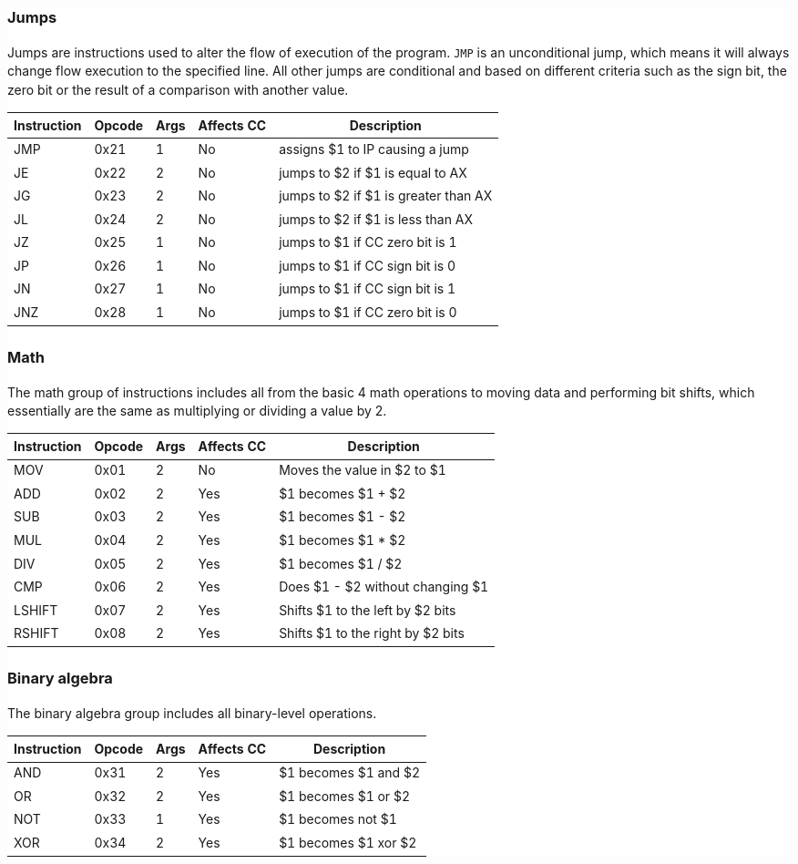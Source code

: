 ### Jumps

Jumps are instructions used to alter the flow of execution of the program. `JMP` is an unconditional jump, which means it will always change flow execution to the specified line. All other jumps are conditional and based on different criteria such as the sign bit, the zero bit or the result of a comparison with another value.

|Instruction|Opcode|Args|Affects CC|Description|
|-----------|------|----|----------|-----------|
|JMP|0x21|1|No|assigns $1 to IP causing a jump|
|JE|0x22|2|No|jumps to $2 if $1 is equal to AX|
|JG|0x23|2|No|jumps to $2 if $1 is greater than AX|
|JL|0x24|2|No|jumps to $2 if $1 is less than AX|
|JZ|0x25|1|No|jumps to $1 if CC zero bit is 1|
|JP|0x26|1|No|jumps to $1 if CC sign bit is 0|
|JN|0x27|1|No|jumps to $1 if CC sign bit is 1|
|JNZ|0x28|1|No|jumps to $1 if CC zero bit is 0|

### Math

The math group of instructions includes all from the basic 4 math operations to moving data and performing bit shifts, which essentially are the same as multiplying or dividing a value by 2.

|Instruction|Opcode|Args|Affects CC|Description|
|-----------|------|----|----------|-----------|
|MOV|0x01|2|No|Moves the value in $2 to $1|
|ADD|0x02|2|Yes|$1 becomes $1 + $2|
|SUB|0x03|2|Yes|$1 becomes $1 - $2|
|MUL|0x04|2|Yes|$1 becomes $1 * $2|
|DIV|0x05|2|Yes|$1 becomes $1 / $2|
|CMP|0x06|2|Yes|Does $1 - $2 without changing $1|
|LSHIFT|0x07|2|Yes|Shifts $1 to the left by $2 bits|
|RSHIFT|0x08|2|Yes|Shifts $1 to the right by $2 bits|

### Binary algebra

The binary algebra group includes all binary-level operations.

|Instruction|Opcode|Args|Affects CC|Description|
|-----------|------|----|----------|-----------|
|AND|0x31|2|Yes|$1 becomes $1 and $2|
|OR|0x32|2|Yes|$1 becomes $1 or $2|
|NOT|0x33|1|Yes|$1 becomes not $1|
|XOR|0x34|2|Yes|$1 becomes $1 xor $2|
